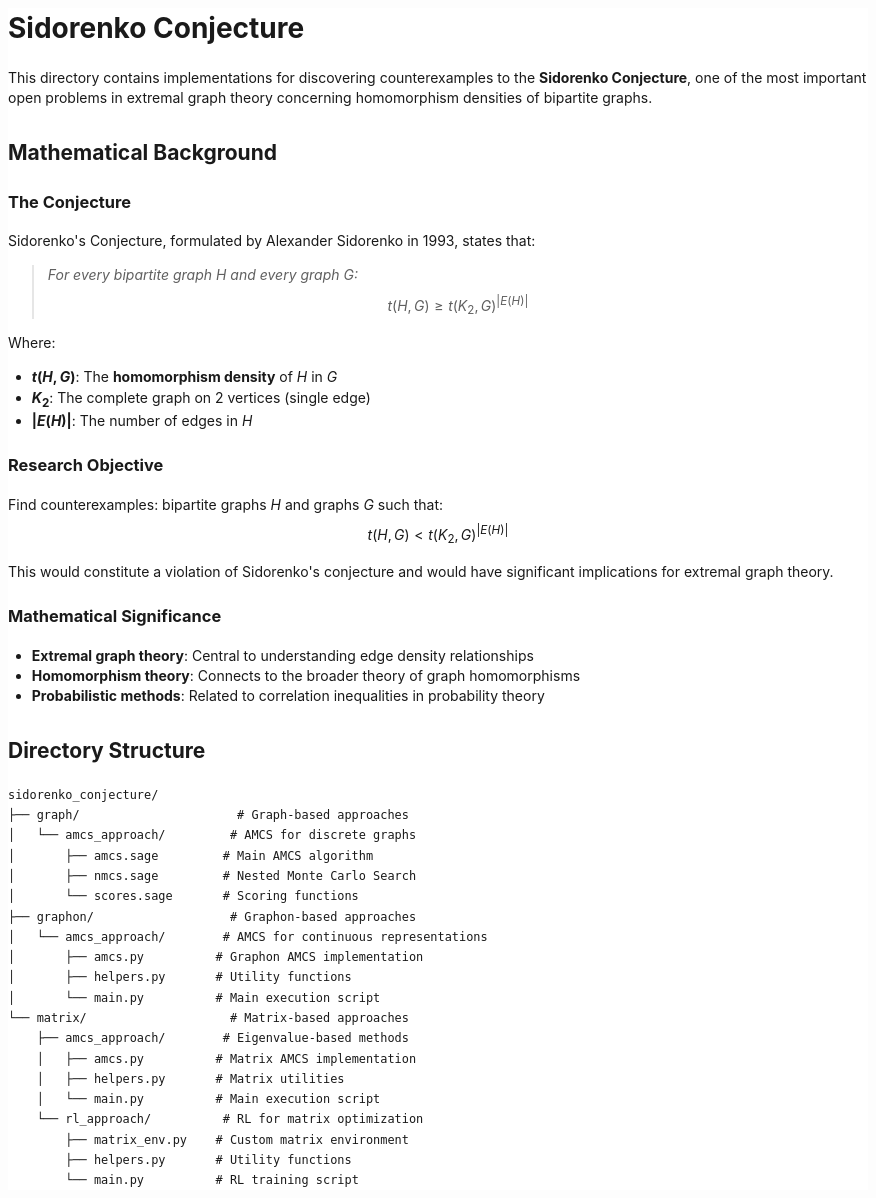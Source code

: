 # Sidorenko Conjecture

This directory contains implementations for discovering counterexamples to the **Sidorenko Conjecture**, one of the most important open problems in extremal graph theory concerning homomorphism densities of bipartite graphs.

## Mathematical Background

### The Conjecture
Sidorenko's Conjecture, formulated by Alexander Sidorenko in 1993, states that:

> *For every bipartite graph H and every graph G:*
> $$t(H, G) \geq t(K_2, G)^{|E(H)|}$$

Where:
- **$t(H, G)$**: The **homomorphism density** of $H$ in $G$
- **$K_2$**: The complete graph on 2 vertices (single edge)
- **$|E(H)|$**: The number of edges in $H$

### Research Objective
Find counterexamples: bipartite graphs $H$ and graphs $G$ such that:
$$t(H, G) < t(K_2, G)^{|E(H)|}$$

This would constitute a violation of Sidorenko's conjecture and would have significant implications for extremal graph theory.

### Mathematical Significance
- **Extremal graph theory**: Central to understanding edge density relationships
- **Homomorphism theory**: Connects to the broader theory of graph homomorphisms
- **Probabilistic methods**: Related to correlation inequalities in probability theory

## Directory Structure

```
sidorenko_conjecture/
├── graph/                      # Graph-based approaches
│   └── amcs_approach/         # AMCS for discrete graphs
│       ├── amcs.sage         # Main AMCS algorithm
│       ├── nmcs.sage         # Nested Monte Carlo Search
│       └── scores.sage       # Scoring functions
├── graphon/                   # Graphon-based approaches
│   └── amcs_approach/        # AMCS for continuous representations
│       ├── amcs.py          # Graphon AMCS implementation
│       ├── helpers.py       # Utility functions
│       └── main.py          # Main execution script
└── matrix/                    # Matrix-based approaches
    ├── amcs_approach/        # Eigenvalue-based methods
    │   ├── amcs.py          # Matrix AMCS implementation
    │   ├── helpers.py       # Matrix utilities
    │   └── main.py          # Main execution script
    └── rl_approach/          # RL for matrix optimization
        ├── matrix_env.py    # Custom matrix environment
        ├── helpers.py       # Utility functions
        └── main.py          # RL training script
```
